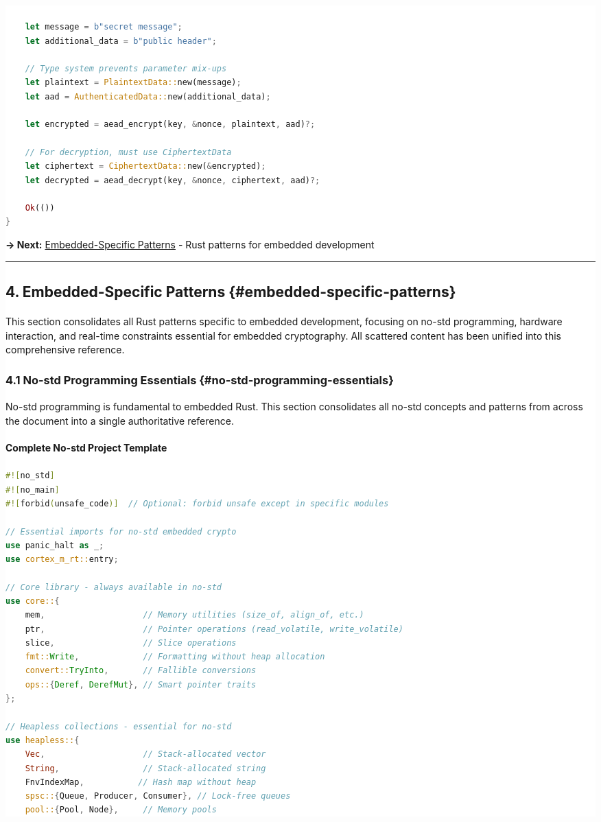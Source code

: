 ```rust
    
    let message = b"secret message";
    let additional_data = b"public header";
    
    // Type system prevents parameter mix-ups
    let plaintext = PlaintextData::new(message);
    let aad = AuthenticatedData::new(additional_data);
    
    let encrypted = aead_encrypt(key, &nonce, plaintext, aad)?;
    
    // For decryption, must use CiphertextData
    let ciphertext = CiphertextData::new(&encrypted);
    let decrypted = aead_decrypt(key, &nonce, ciphertext, aad)?;
    
    Ok(())
}
```

**→ Next:** [Embedded-Specific Patterns](#embedded-specific-patterns) - Rust patterns for embedded development

---

## 4. Embedded-Specific Patterns {#embedded-specific-patterns}

This section consolidates all Rust patterns specific to embedded development, focusing on no-std programming, hardware interaction, and real-time constraints essential for embedded cryptography. All scattered content has been unified into this comprehensive reference.

### 4.1 No-std Programming Essentials {#no-std-programming-essentials}

No-std programming is fundamental to embedded Rust. This section consolidates all no-std concepts and patterns from across the document into a single authoritative reference.

#### Complete No-std Project Template

```rust
#![no_std]
#![no_main]
#![forbid(unsafe_code)]  // Optional: forbid unsafe except in specific modules

// Essential imports for no-std embedded crypto
use panic_halt as _;
use cortex_m_rt::entry;

// Core library - always available in no-std
use core::{
    mem,                    // Memory utilities (size_of, align_of, etc.)
    ptr,                    // Pointer operations (read_volatile, write_volatile)
    slice,                  // Slice operations
    fmt::Write,             // Formatting without heap allocation
    convert::TryInto,       // Fallible conversions
    ops::{Deref, DerefMut}, // Smart pointer traits
};

// Heapless collections - essential for no-std
use heapless::{
    Vec,                    // Stack-allocated vector
    String,                 // Stack-allocated string  
    FnvIndexMap,           // Hash map without heap
    spsc::{Queue, Producer, Consumer}, // Lock-free queues
    pool::{Pool, Node},     // Memory pools
```